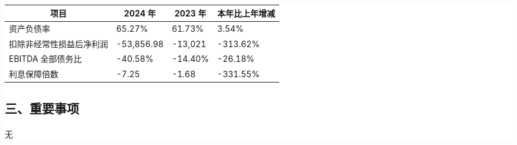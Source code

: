 | 项目           | 2024 年     | 2023 年  | 本年比上年增减  |
|--------------|------------|---------|----------|
| 资产负债率        | 65.27%     | 61.73%  | 3.54%    |
| 扣除非经常性损益后净利润 | -53,856.98 | -13,021 | -313.62% |
| EBITDA 全部债务比 | -40.58%    | -14.40% | -26.18%  |
| 利息保障倍数       | -7.25      | -1.68   | -331.55% |

## 三、重要事项

无